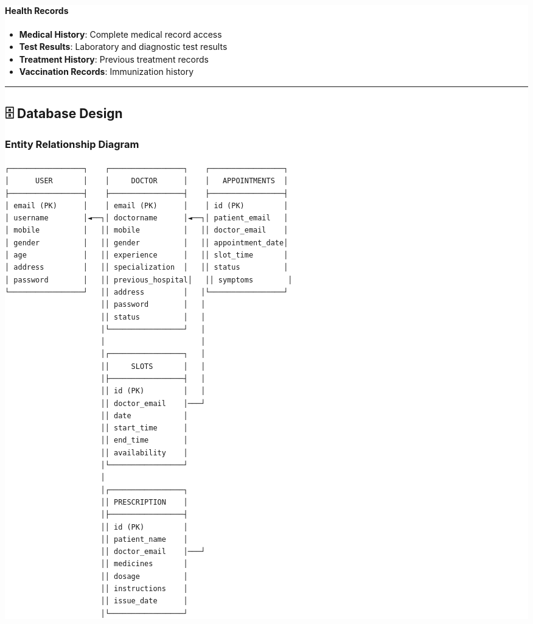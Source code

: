 #### **Health Records**
- **Medical History**: Complete medical record access
- **Test Results**: Laboratory and diagnostic test results
- **Treatment History**: Previous treatment records
- **Vaccination Records**: Immunization history

---

## 🗄️ **Database Design**

### **Entity Relationship Diagram**

```
┌─────────────────┐    ┌─────────────────┐    ┌─────────────────┐
│      USER       │    │     DOCTOR      │    │   APPOINTMENTS  │
├─────────────────┤    ├─────────────────┤    ├─────────────────┤
│ email (PK)      │    │ email (PK)      │    │ id (PK)         │
│ username        │◄──┐│ doctorname      │◄──┐│ patient_email   │
│ mobile          │   ││ mobile          │   ││ doctor_email    │
│ gender          │   ││ gender          │   ││ appointment_date│
│ age             │   ││ experience      │   ││ slot_time       │
│ address         │   ││ specialization  │   ││ status          │
│ password        │   ││ previous_hospital│   ││ symptoms        │
└─────────────────┘   ││ address         │   │└─────────────────┘
                      ││ password        │   │
                      ││ status          │   │
                      │└─────────────────┘   │
                      │                      │
                      │┌─────────────────┐   │
                      ││     SLOTS       │   │
                      │├─────────────────┤   │
                      ││ id (PK)         │   │
                      ││ doctor_email    │───┘
                      ││ date            │
                      ││ start_time      │
                      ││ end_time        │
                      ││ availability    │
                      │└─────────────────┘
                      │
                      │┌─────────────────┐
                      ││ PRESCRIPTION    │
                      │├─────────────────┤
                      ││ id (PK)         │
                      ││ patient_name    │
                      ││ doctor_email    │───┘
                      ││ medicines       │
                      ││ dosage          │
                      ││ instructions    │
                      ││ issue_date      │
                      │└─────────────────┘
```
